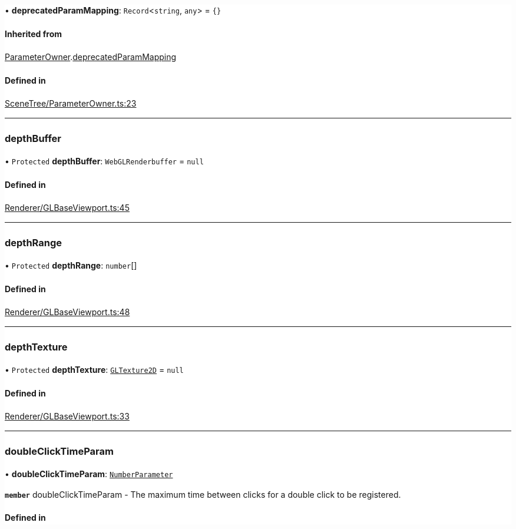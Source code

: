 • **deprecatedParamMapping**: `Record`<`string`, `any`\> = `{}`

#### Inherited from

[ParameterOwner](../SceneTree/SceneTree_ParameterOwner.ParameterOwner).[deprecatedParamMapping](../SceneTree/SceneTree_ParameterOwner.ParameterOwner#deprecatedparammapping)

#### Defined in

[SceneTree/ParameterOwner.ts:23](https://github.com/ZeaInc/zea-engine/blob/d2f20572/src/SceneTree/ParameterOwner.ts#L23)

___

### depthBuffer

• `Protected` **depthBuffer**: `WebGLRenderbuffer` = `null`

#### Defined in

[Renderer/GLBaseViewport.ts:45](https://github.com/ZeaInc/zea-engine/blob/d2f20572/src/Renderer/GLBaseViewport.ts#L45)

___

### depthRange

• `Protected` **depthRange**: `number`[]

#### Defined in

[Renderer/GLBaseViewport.ts:48](https://github.com/ZeaInc/zea-engine/blob/d2f20572/src/Renderer/GLBaseViewport.ts#L48)

___

### depthTexture

• `Protected` **depthTexture**: [`GLTexture2D`](Renderer_GLTexture2D.GLTexture2D) = `null`

#### Defined in

[Renderer/GLBaseViewport.ts:33](https://github.com/ZeaInc/zea-engine/blob/d2f20572/src/Renderer/GLBaseViewport.ts#L33)

___

### doubleClickTimeParam

• **doubleClickTimeParam**: [`NumberParameter`](../SceneTree/Parameters/SceneTree_Parameters_NumberParameter.NumberParameter)

**`member`** doubleClickTimeParam - The maximum time between clicks for a double click to be registered.

#### Defined in
